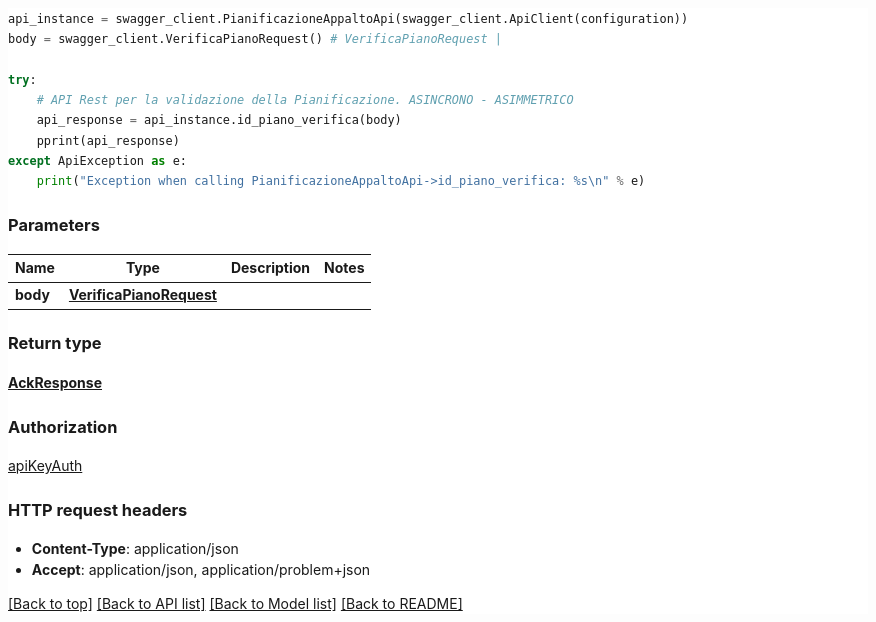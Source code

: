 ```python
api_instance = swagger_client.PianificazioneAppaltoApi(swagger_client.ApiClient(configuration))
body = swagger_client.VerificaPianoRequest() # VerificaPianoRequest | 

try:
    # API Rest per la validazione della Pianificazione. ASINCRONO - ASIMMETRICO
    api_response = api_instance.id_piano_verifica(body)
    pprint(api_response)
except ApiException as e:
    print("Exception when calling PianificazioneAppaltoApi->id_piano_verifica: %s\n" % e)
```

### Parameters

Name | Type | Description  | Notes
------------- | ------------- | ------------- | -------------
 **body** | [**VerificaPianoRequest**](VerificaPianoRequest.md)|  | 

### Return type

[**AckResponse**](AckResponse.md)

### Authorization

[apiKeyAuth](../README.md#apiKeyAuth)

### HTTP request headers

 - **Content-Type**: application/json
 - **Accept**: application/json, application/problem+json

[[Back to top]](#) [[Back to API list]](../README.md#documentation-for-api-endpoints) [[Back to Model list]](../README.md#documentation-for-models) [[Back to README]](../README.md)

